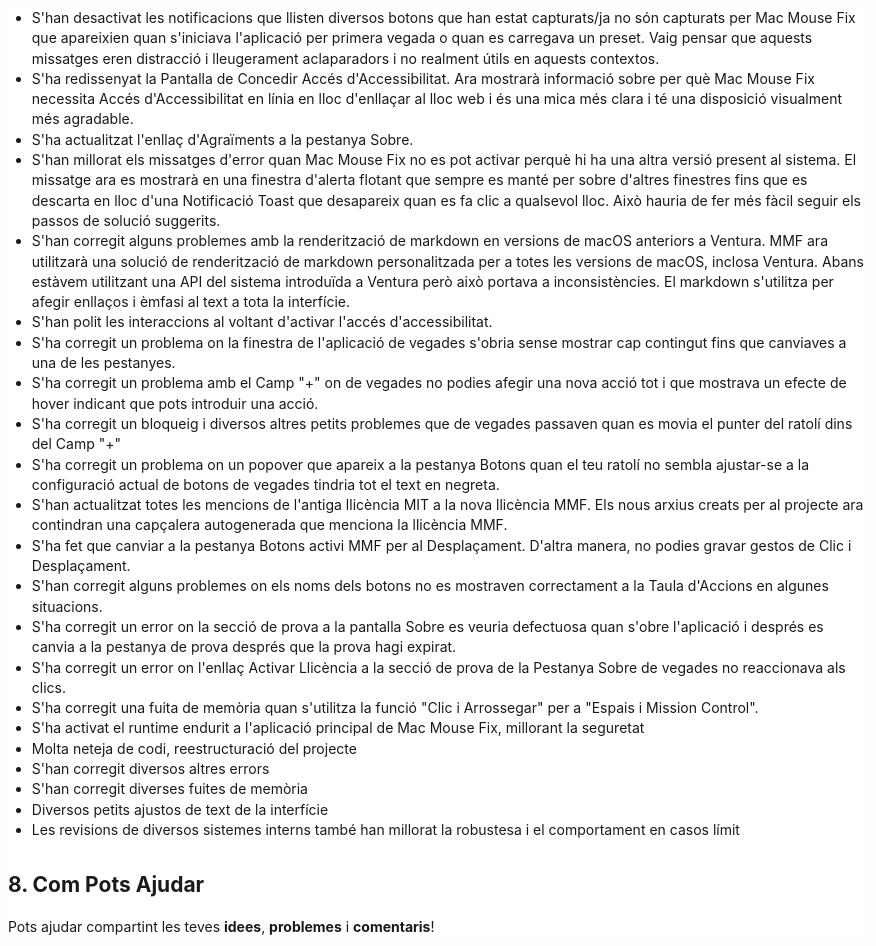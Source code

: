 - S'han desactivat les notificacions que llisten diversos botons que han estat capturats/ja no són capturats per Mac Mouse Fix que apareixien quan s'iniciava l'aplicació per primera vegada o quan es carregava un preset. Vaig pensar que aquests missatges eren distracció i lleugerament aclaparadors i no realment útils en aquests contextos.
- S'ha redissenyat la Pantalla de Concedir Accés d'Accessibilitat. Ara mostrarà informació sobre per què Mac Mouse Fix necessita Accés d'Accessibilitat en línia en lloc d'enllaçar al lloc web i és una mica més clara i té una disposició visualment més agradable.
- S'ha actualitzat l'enllaç d'Agraïments a la pestanya Sobre.
- S'han millorat els missatges d'error quan Mac Mouse Fix no es pot activar perquè hi ha una altra versió present al sistema. El missatge ara es mostrarà en una finestra d'alerta flotant que sempre es manté per sobre d'altres finestres fins que es descarta en lloc d'una Notificació Toast que desapareix quan es fa clic a qualsevol lloc. Això hauria de fer més fàcil seguir els passos de solució suggerits.
- S'han corregit alguns problemes amb la renderització de markdown en versions de macOS anteriors a Ventura. MMF ara utilitzarà una solució de renderització de markdown personalitzada per a totes les versions de macOS, inclosa Ventura. Abans estàvem utilitzant una API del sistema introduïda a Ventura però això portava a inconsistències. El markdown s'utilitza per afegir enllaços i èmfasi al text a tota la interfície.
- S'han polit les interaccions al voltant d'activar l'accés d'accessibilitat.
- S'ha corregit un problema on la finestra de l'aplicació de vegades s'obria sense mostrar cap contingut fins que canviaves a una de les pestanyes.
- S'ha corregit un problema amb el Camp "+" on de vegades no podies afegir una nova acció tot i que mostrava un efecte de hover indicant que pots introduir una acció.
- S'ha corregit un bloqueig i diversos altres petits problemes que de vegades passaven quan es movia el punter del ratolí dins del Camp "+"
- S'ha corregit un problema on un popover que apareix a la pestanya Botons quan el teu ratolí no sembla ajustar-se a la configuració actual de botons de vegades tindria tot el text en negreta.
- S'han actualitzat totes les mencions de l'antiga llicència MIT a la nova llicència MMF. Els nous arxius creats per al projecte ara contindran una capçalera autogenerada que menciona la llicència MMF.
- S'ha fet que canviar a la pestanya Botons activi MMF per al Desplaçament. D'altra manera, no podies gravar gestos de Clic i Desplaçament.
- S'han corregit alguns problemes on els noms dels botons no es mostraven correctament a la Taula d'Accions en algunes situacions.
- S'ha corregit un error on la secció de prova a la pantalla Sobre es veuria defectuosa quan s'obre l'aplicació i després es canvia a la pestanya de prova després que la prova hagi expirat.
- S'ha corregit un error on l'enllaç Activar Llicència a la secció de prova de la Pestanya Sobre de vegades no reaccionava als clics.
- S'ha corregit una fuita de memòria quan s'utilitza la funció "Clic i Arrossegar" per a "Espais i Mission Control".
- S'ha activat el runtime endurit a l'aplicació principal de Mac Mouse Fix, millorant la seguretat
- Molta neteja de codi, reestructuració del projecte
- S'han corregit diversos altres errors
- S'han corregit diverses fuites de memòria
- Diversos petits ajustos de text de la interfície
- Les revisions de diversos sistemes interns també han millorat la robustesa i el comportament en casos límit

## 8. Com Pots Ajudar

Pots ajudar compartint les teves **idees**, **problemes** i **comentaris**!
